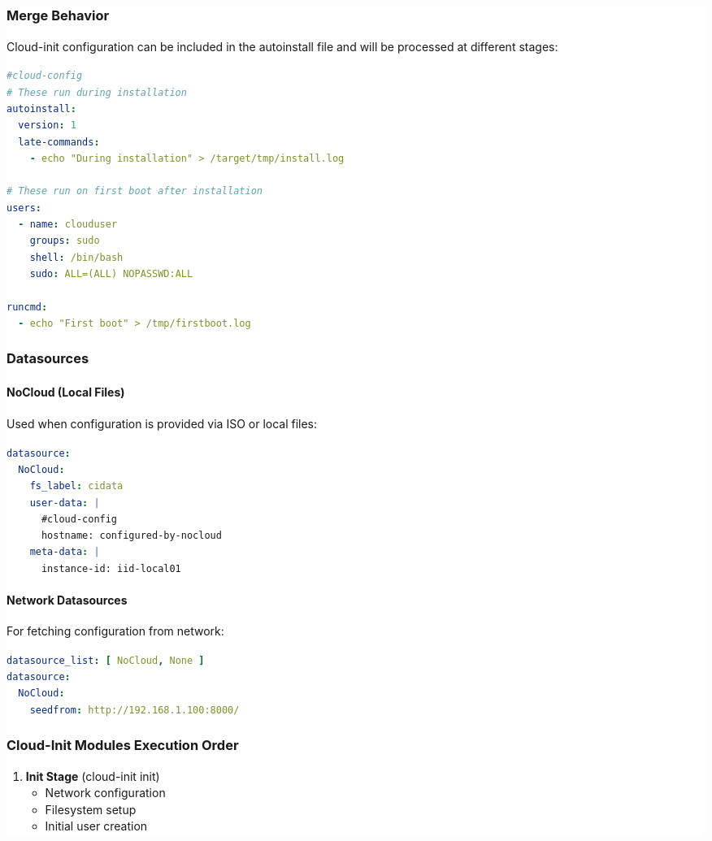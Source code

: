 ### Merge Behavior

Cloud-init configuration can be included in the autoinstall file and will be processed at different stages:

```yaml
#cloud-config
# These run during installation
autoinstall:
  version: 1
  late-commands:
    - echo "During installation" > /target/tmp/install.log

# These run on first boot after installation
users:
  - name: clouduser
    groups: sudo
    shell: /bin/bash
    sudo: ALL=(ALL) NOPASSWD:ALL

runcmd:
  - echo "First boot" > /tmp/firstboot.log
```

### Datasources

#### NoCloud (Local Files)
Used when configuration is provided via ISO or local files:
```yaml
datasource:
  NoCloud:
    fs_label: cidata
    user-data: |
      #cloud-config
      hostname: configured-by-nocloud
    meta-data: |
      instance-id: iid-local01
```

#### Network Datasources
For fetching configuration from network:
```yaml
datasource_list: [ NoCloud, None ]
datasource:
  NoCloud:
    seedfrom: http://192.168.1.100:8000/
```

### Cloud-Init Modules Execution Order

1. **Init Stage** (cloud-init init)
   - Network configuration
   - Filesystem setup
   - Initial user creation
